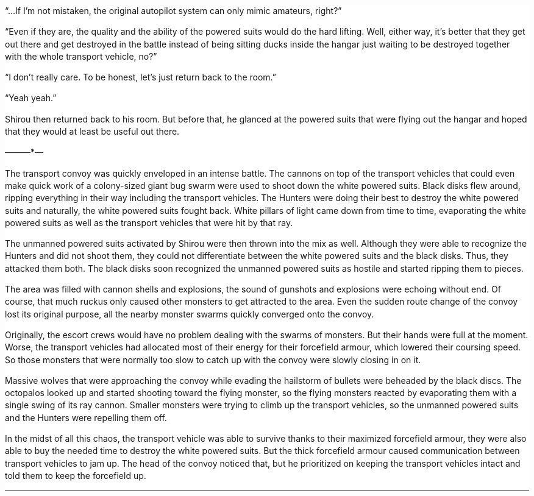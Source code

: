 “…If I’m not mistaken, the original autopilot system can only mimic amateurs, right?”

“Even if they are, the quality and the ability of the powered suits would do the hard lifting. Well, either way, it’s better that they get out there and get destroyed in the battle instead of being sitting ducks inside the hangar just waiting to be destroyed together with the whole transport vehicle, no?”

“I don’t really care. To be honest, let’s just return back to the room.”

“Yeah yeah.”

Shirou then returned back to his room. But before that, he glanced at the powered suits that were flying out the hangar and hoped that they would at least be useful out there.

—*—*—*—

The transport convoy was quickly enveloped in an intense battle. The cannons on top of the transport vehicles that could even make quick work of a colony-sized giant bug swarm were used to shoot down the white powered suits. Black disks flew around, ripping everything in their way including the transport vehicles. The Hunters were doing their best to destroy the white powered suits and naturally, the white powered suits fought back. White pillars of light came down from time to time, evaporating the white powered suits as well as the transport vehicles that were hit by that ray.

The unmanned powered suits activated by Shirou were then thrown into the mix as well. Although they were able to recognize the Hunters and did not shoot them, they could not differentiate between the white powered suits and the black disks. Thus, they attacked them both. The black disks soon recognized the unmanned powered suits as hostile and started ripping them to pieces.

The area was filled with cannon shells and explosions, the sound of gunshots and explosions were echoing without end. Of course, that much ruckus only caused other monsters to get attracted to the area. Even the sudden route change of the convoy lost its original purpose, all the nearby monster swarms quickly converged onto the convoy.

Originally, the escort crews would have no problem dealing with the swarms of monsters. But their hands were full at the moment. Worse, the transport vehicles had allocated most of their energy for their forcefield armour, which lowered their coursing speed. So those monsters that were normally too slow to catch up with the convoy were slowly closing in on it.

Massive wolves that were approaching the convoy while evading the hailstorm of bullets were beheaded by the black discs. The octopalos looked up and started shooting toward the flying monster, so the flying monsters reacted by evaporating them with a single swing of its ray cannon. Smaller monsters were trying to climb up the transport vehicles, so the unmanned powered suits and the Hunters were repelling them off.

In the midst of all this chaos, the transport vehicle was able to survive thanks to their maximized forcefield armour, they were also able to buy the needed time to destroy the white powered suits. But the thick forcefield armour caused communication between transport vehicles to jam up. The head of the convoy noticed that, but he prioritized on keeping the transport vehicles intact and told them to keep the forcefield up.

- - -

